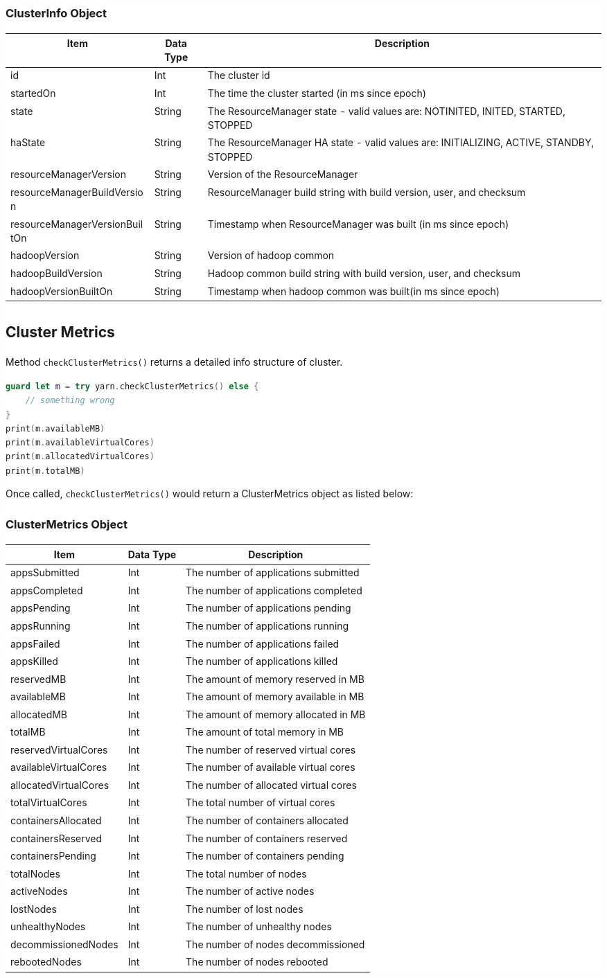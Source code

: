 ### ClusterInfo Object

Item|Data Type|Description
----|---------|-----------
id|Int|The cluster id
startedOn|Int|The time the cluster started (in ms since epoch)
state|String|The ResourceManager state - valid values are: NOTINITED, INITED, STARTED, STOPPED
haState|String|The ResourceManager HA state - valid values are: INITIALIZING, ACTIVE, STANDBY, STOPPED
resourceManagerVersion|String|Version of the ResourceManager
resourceManagerBuildVersion|String|ResourceManager build string with build version, user, and checksum
resourceManagerVersionBuiltOn|String|Timestamp when ResourceManager was built (in ms since epoch)
hadoopVersion|String|Version of hadoop common
hadoopBuildVersion|String|Hadoop common build string with build version, user, and checksum
hadoopVersionBuiltOn|String|Timestamp when hadoop common was built(in ms since epoch)

## Cluster Metrics

Method `checkClusterMetrics()` returns a detailed info structure of cluster.

``` swift
guard let m = try yarn.checkClusterMetrics() else {
	// something wrong
}
print(m.availableMB)
print(m.availableVirtualCores)
print(m.allocatedVirtualCores)
print(m.totalMB)
```


Once called, `checkClusterMetrics()` would return a ClusterMetrics object as listed below:

### ClusterMetrics Object

Item|Data Type|Description
----|---------|-----------
appsSubmitted|Int|The number of applications submitted
appsCompleted|Int|The number of applications completed
appsPending|Int|The number of applications pending
appsRunning|Int|The number of applications running
appsFailed|Int|The number of applications failed
appsKilled|Int|The number of applications killed
reservedMB|Int|The amount of memory reserved in MB
availableMB|Int|The amount of memory available in MB
allocatedMB|Int|The amount of memory allocated in MB
totalMB|Int|The amount of total memory in MB
reservedVirtualCores|Int|The number of reserved virtual cores
availableVirtualCores|Int|The number of available virtual cores
allocatedVirtualCores|Int|The number of allocated virtual cores
totalVirtualCores|Int|The total number of virtual cores
containersAllocated|Int|The number of containers allocated
containersReserved|Int|The number of containers reserved
containersPending|Int|The number of containers pending
totalNodes|Int|The total number of nodes
activeNodes|Int|The number of active nodes
lostNodes|Int|The number of lost nodes
unhealthyNodes|Int|The number of unhealthy nodes
decommissionedNodes|Int|The number of nodes decommissioned
rebootedNodes|Int|The number of nodes rebooted
